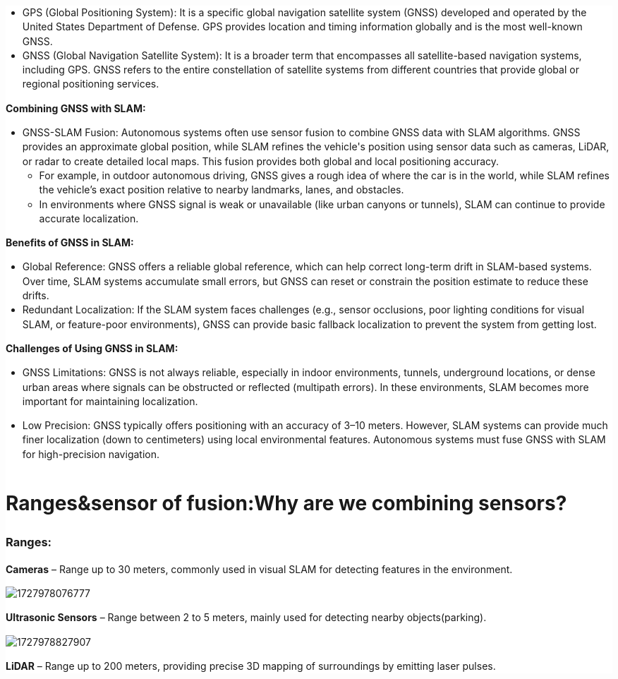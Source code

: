 * GPS (Global Positioning System): It is a specific global navigation satellite system (GNSS) developed and operated by the United States Department of Defense. GPS provides location and timing information globally and is the most well-known GNSS.
* GNSS (Global Navigation Satellite System): It is a broader term that encompasses all satellite-based navigation systems, including GPS. GNSS refers to the entire constellation of satellite systems from different countries that provide global or regional positioning services.

**Combining GNSS with SLAM:**

* GNSS-SLAM Fusion: Autonomous systems often use sensor fusion to combine GNSS data with SLAM algorithms. GNSS provides an approximate global position, while SLAM refines the vehicle's position using sensor data such as cameras, LiDAR, or radar to create detailed local maps. This fusion provides both global and local positioning accuracy.
  * For example, in outdoor autonomous driving, GNSS gives a rough idea of where the car is in the world, while SLAM refines the vehicle’s exact position relative to nearby landmarks, lanes, and obstacles.
  * In environments where GNSS signal is weak or unavailable (like urban canyons or tunnels), SLAM can continue to provide accurate localization.

**Benefits of GNSS in SLAM:**

* Global Reference: GNSS offers a reliable global reference, which can help correct long-term drift in SLAM-based systems. Over time, SLAM systems accumulate small errors, but GNSS can reset or constrain the position estimate to reduce these drifts.
* Redundant Localization: If the SLAM system faces challenges (e.g., sensor occlusions, poor lighting conditions for visual SLAM, or feature-poor environments), GNSS can provide basic fallback localization to prevent the system from getting lost.

**Challenges of Using GNSS in SLAM:**

* GNSS Limitations: GNSS is not always reliable, especially in indoor environments, tunnels, underground locations, or dense urban areas where signals can be obstructed or reflected (multipath errors). In these environments, SLAM becomes more important for maintaining localization.

- Low Precision: GNSS typically offers positioning with an accuracy of 3–10 meters. However, SLAM systems can provide much finer localization (down to centimeters) using local environmental features. Autonomous systems must fuse GNSS with SLAM for high-precision navigation.

# **Ranges&sensor of fusion:Why are we combining sensors?**

### Ranges:

**Cameras** – Range up to 30 meters, commonly used in visual SLAM for detecting features in the environment.

![1727978076777](image/SLAM/1727978076777.png)


**Ultrasonic Sensors** – Range between 2 to 5 meters, mainly used for detecting nearby objects(parking).

![1727978827907](image/SLAM/1727978827907.png)


**LiDAR** – Range up to 200 meters, providing precise 3D mapping of surroundings by emitting laser pulses.
